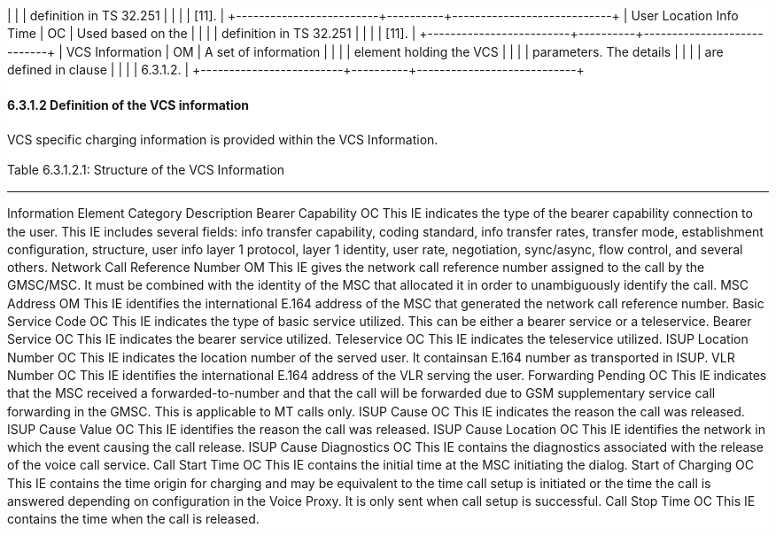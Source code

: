 |                         |          | definition in TS 32.251    |
|                         |          | \[11\].                    |
+-------------------------+----------+----------------------------+
| User Location Info Time | OC       | Used based on the          |
|                         |          | definition in TS 32.251    |
|                         |          | \[11\].                    |
+-------------------------+----------+----------------------------+
| VCS Information         | OM       | A set of information       |
|                         |          | element holding the VCS    |
|                         |          | parameters. The details    |
|                         |          | are defined in clause      |
|                         |          | 6.3.1.2.                   |
+-------------------------+----------+----------------------------+

#### 6.3.1.2 Definition of the VCS information

VCS specific charging information is provided within the VCS
Information.

Table 6.3.1.2.1: Structure of the VCS Information

  ------------------------------- ---------- ---------------------------------------------------------------------------------------------------------------------------------------------------------------------------------------------------------------------------------------------------------------------------------------------------------------------------------------------------------
  Information Element             Category   Description
  Bearer Capability               OC         This IE indicates the type of the bearer capability connection to the user. This IE includes several fields: info transfer capability, coding standard, info transfer rates, transfer mode, establishment configuration, structure, user info layer 1 protocol, layer 1 identity, user rate, negotiation, sync/async, flow control, and several others.
  Network Call Reference Number   OM         This IE gives the network call reference number assigned to the call by the GMSC/MSC. It must be combined with the identity of the MSC that allocated it in order to unambiguously identify the call.
  MSC Address                     OM         This IE identifies the international E.164 address of the MSC that generated the network call reference number.
  Basic Service Code              OC         This IE indicates the type of basic service utilized. This can be either a bearer service or a teleservice.
  Bearer Service                  OC         This IE indicates the bearer service utilized.
  Teleservice                     OC         This IE indicates the teleservice utilized.
  ISUP Location Number            OC         This IE indicates the location number of the served user. It containsan E.164 number as transported in ISUP.
  VLR Number                      OC         This IE identifies the international E.164 address of the VLR serving the user.
  Forwarding Pending              OC         This IE indicates that the MSC received a forwarded-to-number and that the call will be forwarded due to GSM supplementary service call forwarding in the GMSC. This is applicable to MT calls only.
  ISUP Cause                      OC         This IE indicates the reason the call was released.
  ISUP Cause Value                OC         This IE identifies the reason the call was released.
  ISUP Cause Location             OC         This IE identifies the network in which the event causing the call release.
  ISUP Cause Diagnostics          OC         This IE contains the diagnostics associated with the release of the voice call service.
  Call Start Time                 OC         This IE contains the initial time at the MSC initiating the dialog.
  Start of Charging               OC         This IE contains the time origin for charging and may be equivalent to the time call setup is initiated or the time the call is answered depending on configuration in the Voice Proxy. It is only sent when call setup is successful.
  Call Stop Time                  OC         This IE contains the time when the call is released.